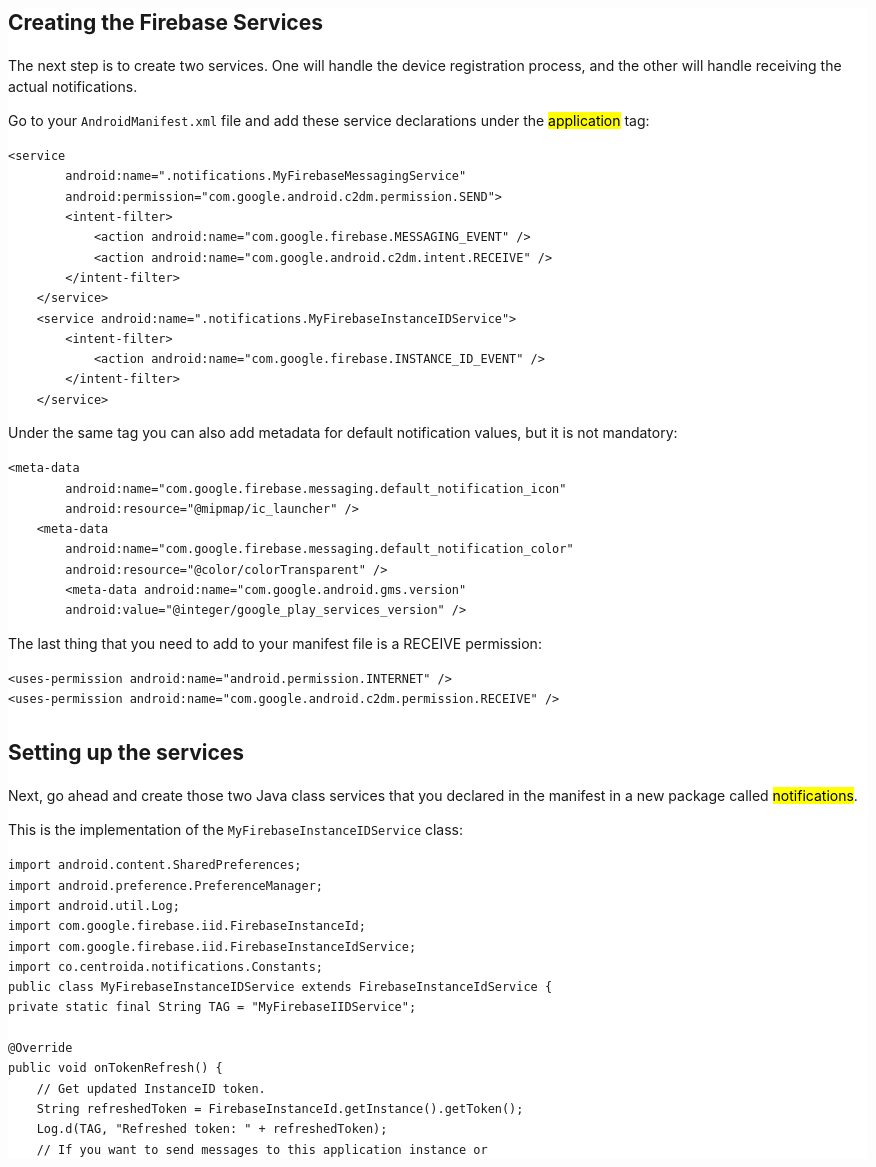## Creating the Firebase Services

The next step is to create two services. One will handle the device registration process, and the other will handle receiving the actual notifications.

Go to your `AndroidManifest.xml` file and add these service declarations under the <mark>application</mark> tag:

```
<service
		android:name=".notifications.MyFirebaseMessagingService"
		android:permission="com.google.android.c2dm.permission.SEND">
		<intent-filter>
			<action android:name="com.google.firebase.MESSAGING_EVENT" />
			<action android:name="com.google.android.c2dm.intent.RECEIVE" />
		</intent-filter>
	</service>
	<service android:name=".notifications.MyFirebaseInstanceIDService">
		<intent-filter>
			<action android:name="com.google.firebase.INSTANCE_ID_EVENT" />
		</intent-filter>
	</service>
```

Under the same tag you can also add metadata for default notification values, but it is not mandatory:

```
<meta-data
		android:name="com.google.firebase.messaging.default_notification_icon"
		android:resource="@mipmap/ic_launcher" />
	<meta-data
		android:name="com.google.firebase.messaging.default_notification_color"
		android:resource="@color/colorTransparent" />
		<meta-data android:name="com.google.android.gms.version"
		android:value="@integer/google_play_services_version" />
```

The last thing that you need to add to your manifest file is a RECEIVE permission:

```
<uses-permission android:name="android.permission.INTERNET" />
<uses-permission android:name="com.google.android.c2dm.permission.RECEIVE" />
```

## Setting up the services

Next, go ahead and create those two Java class services that you declared in the manifest in a new package called <mark>notifications</mark>.

This is the implementation of the `MyFirebaseInstanceIDService` class:

```
import android.content.SharedPreferences;
import android.preference.PreferenceManager;
import android.util.Log;
import com.google.firebase.iid.FirebaseInstanceId;
import com.google.firebase.iid.FirebaseInstanceIdService;
import co.centroida.notifications.Constants;
public class MyFirebaseInstanceIDService extends FirebaseInstanceIdService {
private static final String TAG = "MyFirebaseIIDService";

@Override
public void onTokenRefresh() {
	// Get updated InstanceID token.
	String refreshedToken = FirebaseInstanceId.getInstance().getToken();
	Log.d(TAG, "Refreshed token: " + refreshedToken);
	// If you want to send messages to this application instance or
```